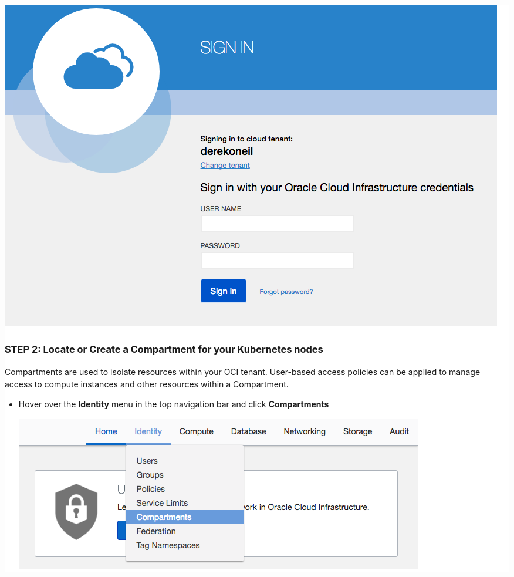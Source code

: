   ![](images/200/5.png)

### **STEP 2**: Locate or Create a Compartment for your Kubernetes nodes

Compartments are used to isolate resources within your OCI tenant. User-based access policies can be applied to manage access to compute instances and other resources within a Compartment.

- Hover over the **Identity** menu in the top navigation bar and click **Compartments**

  ![](images/200/6.png)
